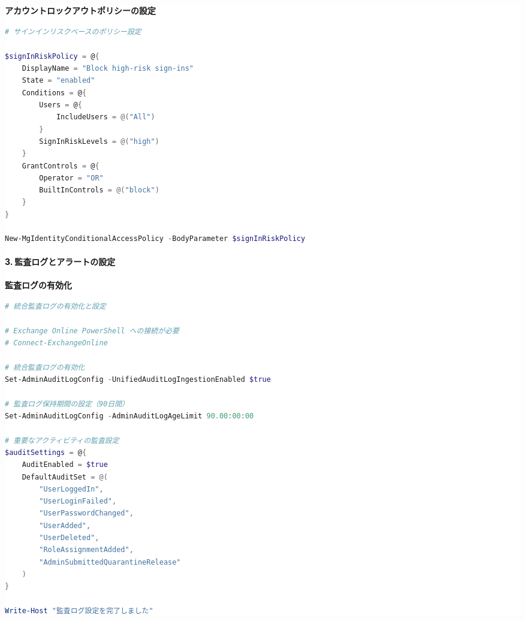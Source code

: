 **アカウントロックアウトポリシーの設定**

```powershell
# サインインリスクベースのポリシー設定

$signInRiskPolicy = @{
    DisplayName = "Block high-risk sign-ins"
    State = "enabled"
    Conditions = @{
        Users = @{
            IncludeUsers = @("All")
        }
        SignInRiskLevels = @("high")
    }
    GrantControls = @{
        Operator = "OR"
        BuiltInControls = @("block")
    }
}

New-MgIdentityConditionalAccessPolicy -BodyParameter $signInRiskPolicy
```

#### 3. 監査ログとアラートの設定

**監査ログの有効化**

```powershell
# 統合監査ログの有効化と設定

# Exchange Online PowerShell への接続が必要
# Connect-ExchangeOnline

# 統合監査ログの有効化
Set-AdminAuditLogConfig -UnifiedAuditLogIngestionEnabled $true

# 監査ログ保持期間の設定（90日間）
Set-AdminAuditLogConfig -AdminAuditLogAgeLimit 90.00:00:00

# 重要なアクティビティの監査設定
$auditSettings = @{
    AuditEnabled = $true
    DefaultAuditSet = @(
        "UserLoggedIn",
        "UserLoginFailed", 
        "UserPasswordChanged",
        "UserAdded",
        "UserDeleted",
        "RoleAssignmentAdded",
        "AdminSubmittedQuarantineRelease"
    )
}

Write-Host "監査ログ設定を完了しました"
```
